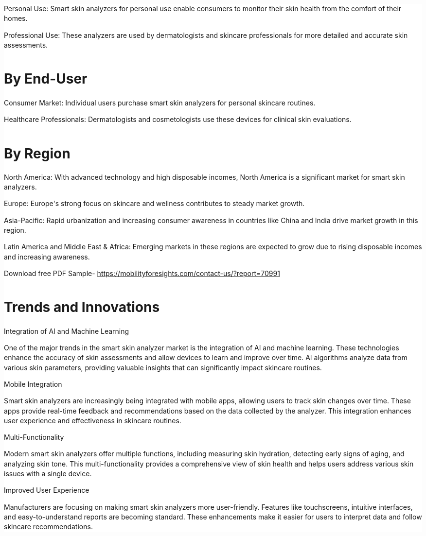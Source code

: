 Personal Use: Smart skin analyzers for personal use enable consumers to monitor their skin health from the comfort of their homes.

Professional Use: These analyzers are used by dermatologists and skincare professionals for more detailed and accurate skin assessments.

# By End-User

Consumer Market: Individual users purchase smart skin analyzers for personal skincare routines.

Healthcare Professionals: Dermatologists and cosmetologists use these devices for clinical skin evaluations.

# By Region

North America: With advanced technology and high disposable incomes, North America is a significant market for smart skin analyzers.

Europe: Europe's strong focus on skincare and wellness contributes to steady market growth.

Asia-Pacific: Rapid urbanization and increasing consumer awareness in countries like China and India drive market growth in this region.

Latin America and Middle East & Africa: Emerging markets in these regions are expected to grow due to rising disposable incomes and increasing awareness.

Download free PDF Sample- https://mobilityforesights.com/contact-us/?report=70991

# Trends and Innovations

Integration of AI and Machine Learning

One of the major trends in the smart skin analyzer market is the integration of AI and machine learning. These technologies enhance the accuracy of skin assessments and allow devices to learn and improve over time. AI algorithms analyze data from various skin parameters, providing valuable insights that can significantly impact skincare routines.

Mobile Integration

Smart skin analyzers are increasingly being integrated with mobile apps, allowing users to track skin changes over time. These apps provide real-time feedback and recommendations based on the data collected by the analyzer. This integration enhances user experience and effectiveness in skincare routines.

Multi-Functionality

Modern smart skin analyzers offer multiple functions, including measuring skin hydration, detecting early signs of aging, and analyzing skin tone. This multi-functionality provides a comprehensive view of skin health and helps users address various skin issues with a single device.

Improved User Experience

Manufacturers are focusing on making smart skin analyzers more user-friendly. Features like touchscreens, intuitive interfaces, and easy-to-understand reports are becoming standard. These enhancements make it easier for users to interpret data and follow skincare recommendations.
